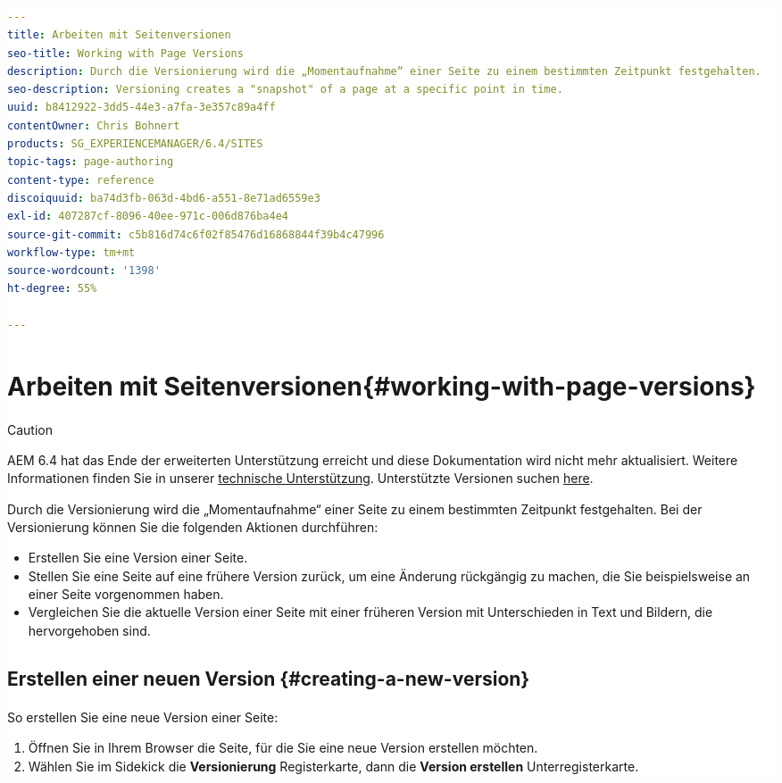```yaml
---
title: Arbeiten mit Seitenversionen
seo-title: Working with Page Versions
description: Durch die Versionierung wird die „Momentaufnahme“ einer Seite zu einem bestimmten Zeitpunkt festgehalten.
seo-description: Versioning creates a "snapshot" of a page at a specific point in time.
uuid: b8412922-3dd5-44e3-a7fa-3e357c89a4ff
contentOwner: Chris Bohnert
products: SG_EXPERIENCEMANAGER/6.4/SITES
topic-tags: page-authoring
content-type: reference
discoiquuid: ba74d3fb-063d-4bd6-a551-8e71ad6559e3
exl-id: 407287cf-8096-40ee-971c-006d876ba4e4
source-git-commit: c5b816d74c6f02f85476d16868844f39b4c47996
workflow-type: tm+mt
source-wordcount: '1398'
ht-degree: 55%

---
```


# Arbeiten mit Seitenversionen{#working-with-page-versions}

>[!CAUTION]
>
>AEM 6.4 hat das Ende der erweiterten Unterstützung erreicht und diese Dokumentation wird nicht mehr aktualisiert. Weitere Informationen finden Sie in unserer [technische Unterstützung](https://helpx.adobe.com/de/support/programs/eol-matrix.html). Unterstützte Versionen suchen [here](https://experienceleague.adobe.com/docs/?lang=de).

Durch die Versionierung wird die „Momentaufnahme“ einer Seite zu einem bestimmten Zeitpunkt festgehalten. Bei der Versionierung können Sie die folgenden Aktionen durchführen:

* Erstellen Sie eine Version einer Seite.
* Stellen Sie eine Seite auf eine frühere Version zurück, um eine Änderung rückgängig zu machen, die Sie beispielsweise an einer Seite vorgenommen haben.
* Vergleichen Sie die aktuelle Version einer Seite mit einer früheren Version mit Unterschieden in Text und Bildern, die hervorgehoben sind.

## Erstellen einer neuen Version   {#creating-a-new-version}

So erstellen Sie eine neue Version einer Seite:

1. Öffnen Sie in Ihrem Browser die Seite, für die Sie eine neue Version erstellen möchten.
1. Wählen Sie im Sidekick die **Versionierung** Registerkarte, dann die **Version erstellen** Unterregisterkarte.
